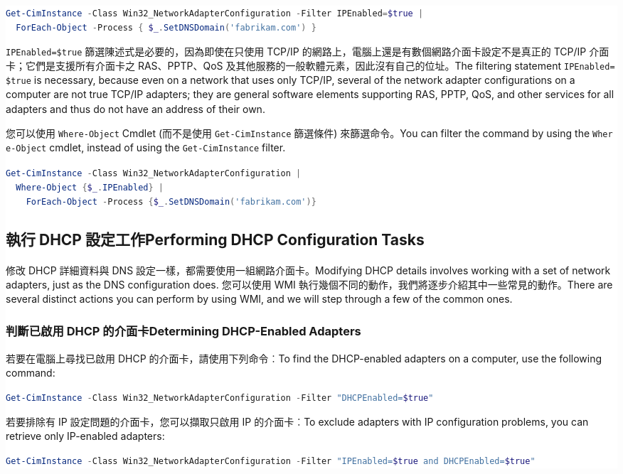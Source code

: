 ```powershell
Get-CimInstance -Class Win32_NetworkAdapterConfiguration -Filter IPEnabled=$true |
  ForEach-Object -Process { $_.SetDNSDomain('fabrikam.com') }
```

<span data-ttu-id="15fce-140">`IPEnabled=$true` 篩選陳述式是必要的，因為即使在只使用 TCP/IP 的網路上，電腦上還是有數個網路介面卡設定不是真正的 TCP/IP 介面卡；它們是支援所有介面卡之 RAS、PPTP、QoS 及其他服務的一般軟體元素，因此沒有自己的位址。</span><span class="sxs-lookup"><span data-stu-id="15fce-140">The filtering statement `IPEnabled=$true` is necessary, because even on a network that uses only TCP/IP, several of the network adapter configurations on a computer are not true TCP/IP adapters; they are general software elements supporting RAS, PPTP, QoS, and other services for all adapters and thus do not have an address of their own.</span></span>

<span data-ttu-id="15fce-141">您可以使用 `Where-Object` Cmdlet (而不是使用 `Get-CimInstance` 篩選條件) 來篩選命令。</span><span class="sxs-lookup"><span data-stu-id="15fce-141">You can filter the command by using the `Where-Object` cmdlet, instead of using the `Get-CimInstance` filter.</span></span>

```powershell
Get-CimInstance -Class Win32_NetworkAdapterConfiguration |
  Where-Object {$_.IPEnabled} |
    ForEach-Object -Process {$_.SetDNSDomain('fabrikam.com')}
```

## <a name="performing-dhcp-configuration-tasks"></a><span data-ttu-id="15fce-142">執行 DHCP 設定工作</span><span class="sxs-lookup"><span data-stu-id="15fce-142">Performing DHCP Configuration Tasks</span></span>

<span data-ttu-id="15fce-143">修改 DHCP 詳細資料與 DNS 設定一樣，都需要使用一組網路介面卡。</span><span class="sxs-lookup"><span data-stu-id="15fce-143">Modifying DHCP details involves working with a set of network adapters, just as the DNS configuration does.</span></span> <span data-ttu-id="15fce-144">您可以使用 WMI 執行幾個不同的動作，我們將逐步介紹其中一些常見的動作。</span><span class="sxs-lookup"><span data-stu-id="15fce-144">There are several distinct actions you can perform by using WMI, and we will step through a few of the common ones.</span></span>

### <a name="determining-dhcp-enabled-adapters"></a><span data-ttu-id="15fce-145">判斷已啟用 DHCP 的介面卡</span><span class="sxs-lookup"><span data-stu-id="15fce-145">Determining DHCP-Enabled Adapters</span></span>

<span data-ttu-id="15fce-146">若要在電腦上尋找已啟用 DHCP 的介面卡，請使用下列命令︰</span><span class="sxs-lookup"><span data-stu-id="15fce-146">To find the DHCP-enabled adapters on a computer, use the following command:</span></span>

```powershell
Get-CimInstance -Class Win32_NetworkAdapterConfiguration -Filter "DHCPEnabled=$true"
```

<span data-ttu-id="15fce-147">若要排除有 IP 設定問題的介面卡，您可以擷取只啟用 IP 的介面卡︰</span><span class="sxs-lookup"><span data-stu-id="15fce-147">To exclude adapters with IP configuration problems, you can retrieve only IP-enabled adapters:</span></span>

```powershell
Get-CimInstance -Class Win32_NetworkAdapterConfiguration -Filter "IPEnabled=$true and DHCPEnabled=$true"
```
